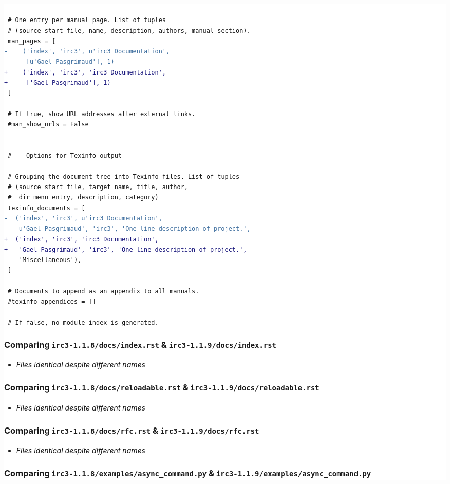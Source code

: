 ```diff
 
 # One entry per manual page. List of tuples
 # (source start file, name, description, authors, manual section).
 man_pages = [
-    ('index', 'irc3', u'irc3 Documentation',
-     [u'Gael Pasgrimaud'], 1)
+    ('index', 'irc3', 'irc3 Documentation',
+     ['Gael Pasgrimaud'], 1)
 ]
 
 # If true, show URL addresses after external links.
 #man_show_urls = False
 
 
 # -- Options for Texinfo output ------------------------------------------------
 
 # Grouping the document tree into Texinfo files. List of tuples
 # (source start file, target name, title, author,
 #  dir menu entry, description, category)
 texinfo_documents = [
-  ('index', 'irc3', u'irc3 Documentation',
-   u'Gael Pasgrimaud', 'irc3', 'One line description of project.',
+  ('index', 'irc3', 'irc3 Documentation',
+   'Gael Pasgrimaud', 'irc3', 'One line description of project.',
    'Miscellaneous'),
 ]
 
 # Documents to append as an appendix to all manuals.
 #texinfo_appendices = []
 
 # If false, no module index is generated.
```

### Comparing `irc3-1.1.8/docs/index.rst` & `irc3-1.1.9/docs/index.rst`

 * *Files identical despite different names*

### Comparing `irc3-1.1.8/docs/reloadable.rst` & `irc3-1.1.9/docs/reloadable.rst`

 * *Files identical despite different names*

### Comparing `irc3-1.1.8/docs/rfc.rst` & `irc3-1.1.9/docs/rfc.rst`

 * *Files identical despite different names*

### Comparing `irc3-1.1.8/examples/async_command.py` & `irc3-1.1.9/examples/async_command.py`
